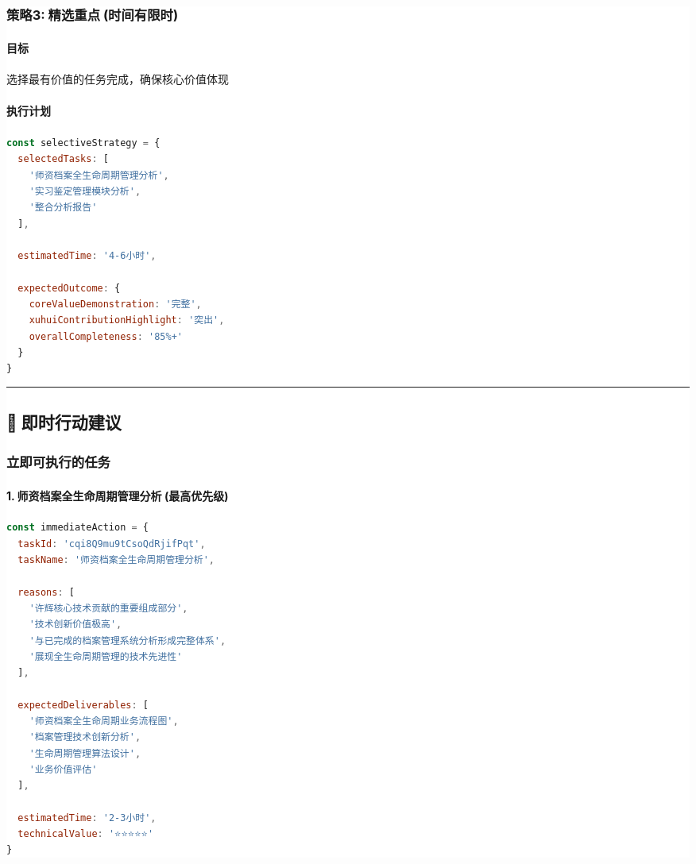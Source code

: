 ### 策略3: 精选重点 (时间有限时)

#### 目标
选择最有价值的任务完成，确保核心价值体现

#### 执行计划
```javascript
const selectiveStrategy = {
  selectedTasks: [
    '师资档案全生命周期管理分析',
    '实习鉴定管理模块分析',
    '整合分析报告'
  ],
  
  estimatedTime: '4-6小时',
  
  expectedOutcome: {
    coreValueDemonstration: '完整',
    xuhuiContributionHighlight: '突出',
    overallCompleteness: '85%+'
  }
}
```

---

## 🎯 即时行动建议

### 立即可执行的任务

#### 1. 师资档案全生命周期管理分析 (最高优先级)
```javascript
const immediateAction = {
  taskId: 'cqi8Q9mu9tCsoQdRjifPqt',
  taskName: '师资档案全生命周期管理分析',
  
  reasons: [
    '许辉核心技术贡献的重要组成部分',
    '技术创新价值极高',
    '与已完成的档案管理系统分析形成完整体系',
    '展现全生命周期管理的技术先进性'
  ],
  
  expectedDeliverables: [
    '师资档案全生命周期业务流程图',
    '档案管理技术创新分析',
    '生命周期管理算法设计',
    '业务价值评估'
  ],
  
  estimatedTime: '2-3小时',
  technicalValue: '⭐⭐⭐⭐⭐'
}
```
